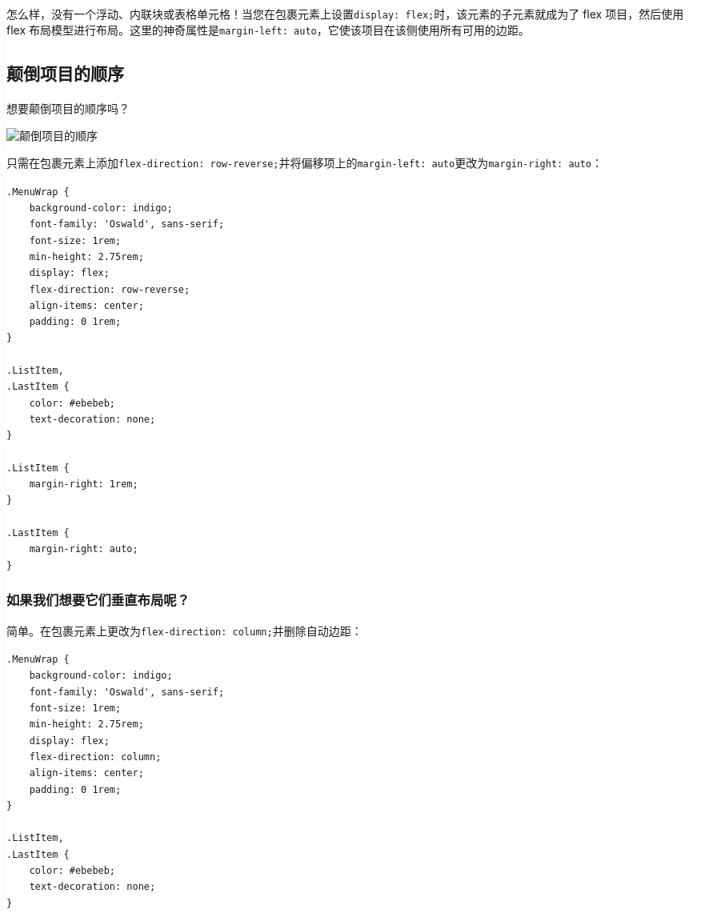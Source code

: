怎么样，没有一个浮动、内联块或表格单元格！当您在包裹元素上设置`display: flex;`时，该元素的子元素就成为了 flex 项目，然后使用 flex 布局模型进行布局。这里的神奇属性是`margin-left: auto`，它使该项目在该侧使用所有可用的边距。

## 颠倒项目的顺序

想要颠倒项目的顺序吗？

![颠倒项目的顺序](https://github.com/OpenDocCN/freelearn-html-css-zh/raw/master/docs/rsps-web-dsn-h5c3-2e/img/B03777_03_03.jpg)

只需在包裹元素上添加`flex-direction: row-reverse;`并将偏移项上的`margin-left: auto`更改为`margin-right: auto`：

```html
.MenuWrap {
    background-color: indigo;
    font-family: 'Oswald', sans-serif;
    font-size: 1rem;
    min-height: 2.75rem;
    display: flex;
    flex-direction: row-reverse;
    align-items: center;
    padding: 0 1rem;
}

.ListItem,
.LastItem {
    color: #ebebeb;
    text-decoration: none;
}

.ListItem {
    margin-right: 1rem;
}

.LastItem {
    margin-right: auto;
}
```

### 如果我们想要它们垂直布局呢？

简单。在包裹元素上更改为`flex-direction: column;`并删除自动边距：

```html
.MenuWrap {
    background-color: indigo;
    font-family: 'Oswald', sans-serif;
    font-size: 1rem;
    min-height: 2.75rem;
    display: flex;
    flex-direction: column;
    align-items: center;
    padding: 0 1rem;
}

.ListItem,
.LastItem {
    color: #ebebeb;
    text-decoration: none;
}
```
